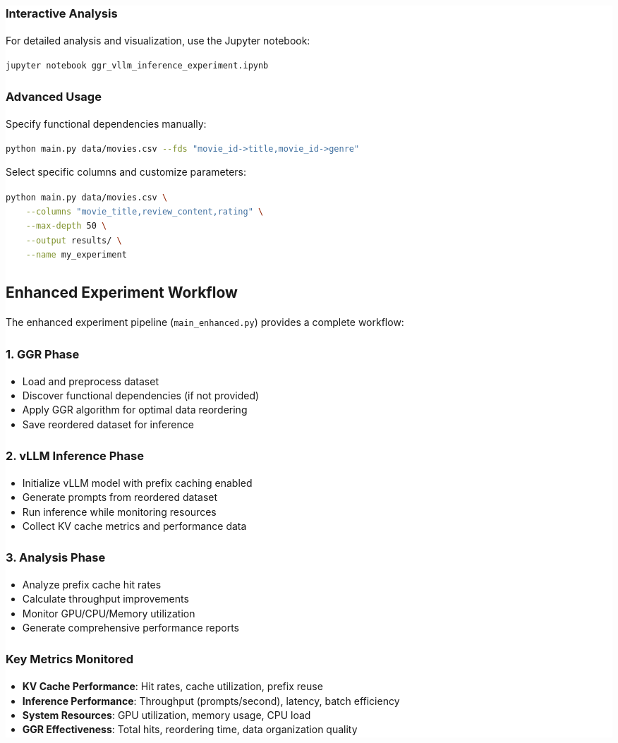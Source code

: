 ### Interactive Analysis

For detailed analysis and visualization, use the Jupyter notebook:

```bash
jupyter notebook ggr_vllm_inference_experiment.ipynb
```

### Advanced Usage

Specify functional dependencies manually:

```bash
python main.py data/movies.csv --fds "movie_id->title,movie_id->genre"
```

Select specific columns and customize parameters:

```bash
python main.py data/movies.csv \
    --columns "movie_title,review_content,rating" \
    --max-depth 50 \
    --output results/ \
    --name my_experiment
```

## Enhanced Experiment Workflow

The enhanced experiment pipeline (`main_enhanced.py`) provides a complete workflow:

### 1. **GGR Phase**
- Load and preprocess dataset
- Discover functional dependencies (if not provided)
- Apply GGR algorithm for optimal data reordering
- Save reordered dataset for inference

### 2. **vLLM Inference Phase** 
- Initialize vLLM model with prefix caching enabled
- Generate prompts from reordered dataset
- Run inference while monitoring resources
- Collect KV cache metrics and performance data

### 3. **Analysis Phase**
- Analyze prefix cache hit rates
- Calculate throughput improvements
- Monitor GPU/CPU/Memory utilization
- Generate comprehensive performance reports

### Key Metrics Monitored

- **KV Cache Performance**: Hit rates, cache utilization, prefix reuse
- **Inference Performance**: Throughput (prompts/second), latency, batch efficiency  
- **System Resources**: GPU utilization, memory usage, CPU load
- **GGR Effectiveness**: Total hits, reordering time, data organization quality
